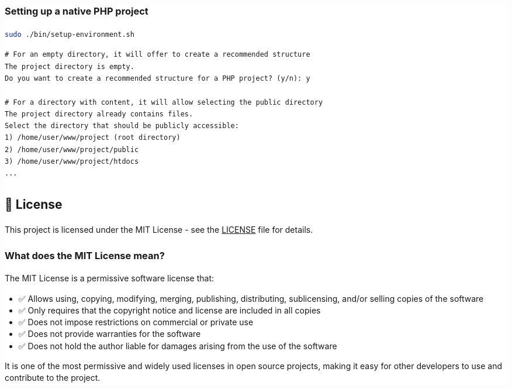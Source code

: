 ### Setting up a native PHP project

```bash
sudo ./bin/setup-environment.sh
```

```
# For an empty directory, it will offer to create a recommended structure
The project directory is empty.
Do you want to create a recommended structure for a PHP project? (y/n): y

# For a directory with content, it will allow selecting the public directory
The project directory already contains files.
Select the directory that should be publicly accessible:
1) /home/user/www/project (root directory)
2) /home/user/www/project/public
3) /home/user/www/project/htdocs
...
```

## 📄 License

This project is licensed under the MIT License - see the [LICENSE](LICENSE) file for details.

### What does the MIT License mean?

The MIT License is a permissive software license that:
- ✅ Allows using, copying, modifying, merging, publishing, distributing, sublicensing, and/or selling copies of the software
- ✅ Only requires that the copyright notice and license are included in all copies
- ✅ Does not impose restrictions on commercial or private use
- ✅ Does not provide warranties for the software
- ✅ Does not hold the author liable for damages arising from the use of the software

It is one of the most permissive and widely used licenses in open source projects, making it easy for other developers to use and contribute to the project.
